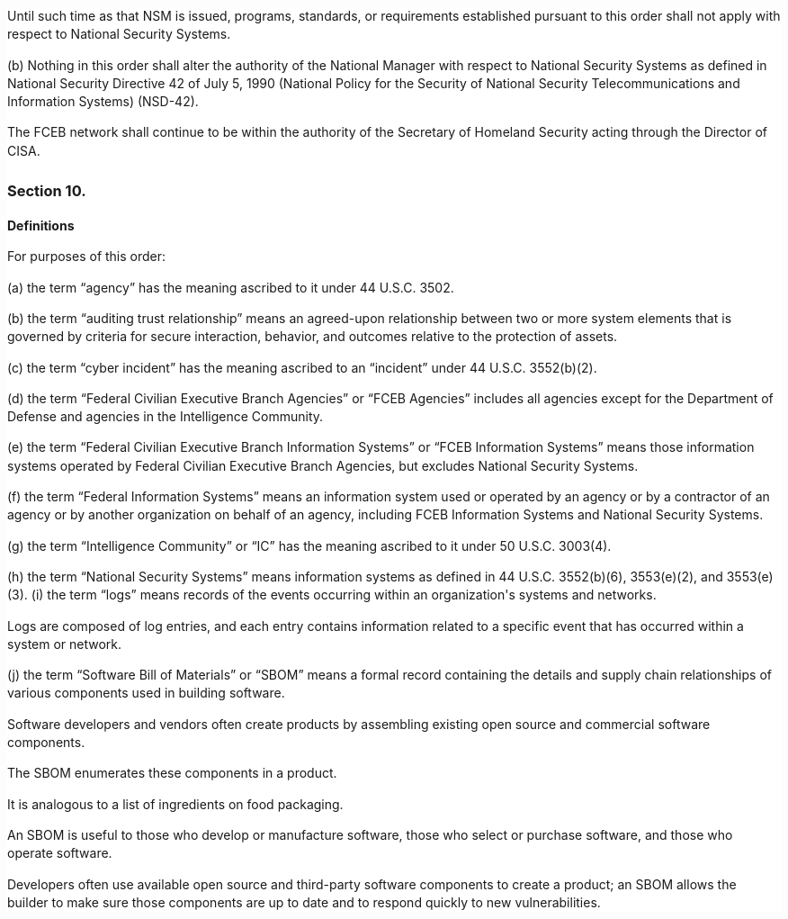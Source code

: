 Until such time as that NSM is issued, programs, standards, or requirements established pursuant to this order shall not apply with respect to National Security Systems.

(b) Nothing in this order shall alter the authority of the National Manager with respect to National Security Systems as defined in National Security Directive 42 of July 5, 1990 (National Policy for the Security of National Security Telecommunications and Information Systems) (NSD-42).

The FCEB network shall continue to be within the authority of the Secretary of Homeland Security acting through the Director of CISA.
### Section 10.

**Definitions**

For purposes of this order:

(a) the term “agency” has the meaning ascribed to it under 44 U.S.C. 3502.

(b) the term “auditing trust relationship” means an agreed-upon relationship between two or more system elements that is governed by criteria for secure interaction, behavior, and outcomes relative to the protection of assets.

(c) the term “cyber incident” has the meaning ascribed to an “incident” under 44 U.S.C. 3552(b)(2).

(d) the term “Federal Civilian Executive Branch Agencies” or “FCEB Agencies” includes all agencies except for the Department of Defense and agencies in the Intelligence Community.

(e) the term “Federal Civilian Executive Branch Information Systems” or “FCEB Information Systems” means those information systems operated by Federal Civilian Executive Branch Agencies, but excludes National Security Systems.

(f) the term “Federal Information Systems” means an information system used or operated by an agency or by a contractor of an agency or by another organization on behalf of an agency, including FCEB Information Systems and National Security Systems.

(g) the term “Intelligence Community” or “IC” has the meaning ascribed to it under 50 U.S.C. 3003(4).

(h) the term “National Security Systems” means information systems as defined in 44 U.S.C. 3552(b)(6), 3553(e)(2), and 3553(e)(3).
    (i) the term “logs” means records of the events occurring within an organization's systems and networks.

Logs are composed of log entries, and each entry contains information related to a specific event that has occurred within a system or network.

(j) the term “Software Bill of Materials” or “SBOM” means a formal record containing the details and supply chain relationships of various components used in building software.

Software developers and vendors often create products by assembling existing open source and commercial software components.

The SBOM enumerates these components in a product.

It is analogous to a list of ingredients on food packaging.

An SBOM is useful to those who develop or manufacture software, those who select or purchase software, and those who operate software.

Developers often use available open source and third-party software components to create a product; an SBOM allows the builder to make sure those components are up to date and to respond quickly to new vulnerabilities.
